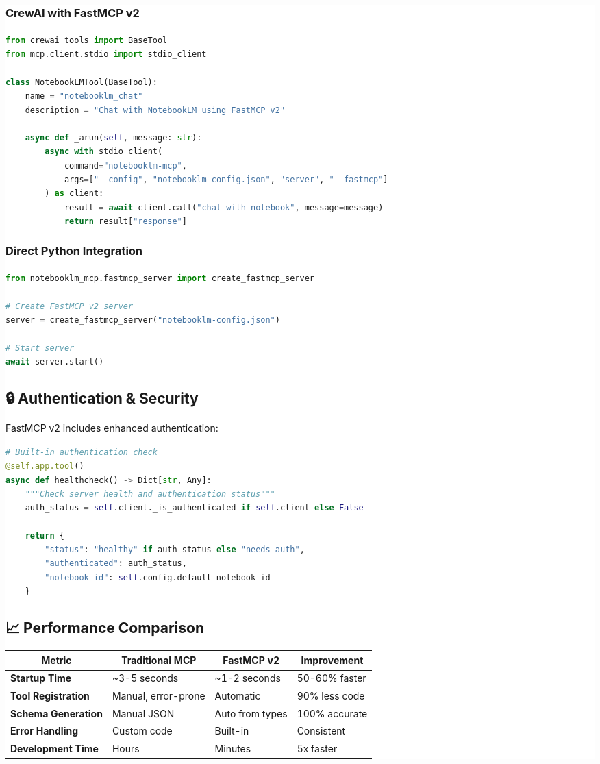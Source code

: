 ### CrewAI with FastMCP v2

```python
from crewai_tools import BaseTool
from mcp.client.stdio import stdio_client

class NotebookLMTool(BaseTool):
    name = "notebooklm_chat"
    description = "Chat with NotebookLM using FastMCP v2"
    
    async def _arun(self, message: str):
        async with stdio_client(
            command="notebooklm-mcp",
            args=["--config", "notebooklm-config.json", "server", "--fastmcp"]
        ) as client:
            result = await client.call("chat_with_notebook", message=message)
            return result["response"]
```

### Direct Python Integration

```python
from notebooklm_mcp.fastmcp_server import create_fastmcp_server

# Create FastMCP v2 server
server = create_fastmcp_server("notebooklm-config.json")

# Start server
await server.start()
```

## 🔒 Authentication & Security

FastMCP v2 includes enhanced authentication:

```python
# Built-in authentication check
@self.app.tool()
async def healthcheck() -> Dict[str, Any]:
    """Check server health and authentication status"""
    auth_status = self.client._is_authenticated if self.client else False
    
    return {
        "status": "healthy" if auth_status else "needs_auth",
        "authenticated": auth_status,
        "notebook_id": self.config.default_notebook_id
    }
```

## 📈 Performance Comparison

| Metric | Traditional MCP | FastMCP v2 | Improvement |
|--------|----------------|------------|-------------|
| **Startup Time** | ~3-5 seconds | ~1-2 seconds | 50-60% faster |
| **Tool Registration** | Manual, error-prone | Automatic | 90% less code |
| **Schema Generation** | Manual JSON | Auto from types | 100% accurate |
| **Error Handling** | Custom code | Built-in | Consistent |
| **Development Time** | Hours | Minutes | 5x faster |
